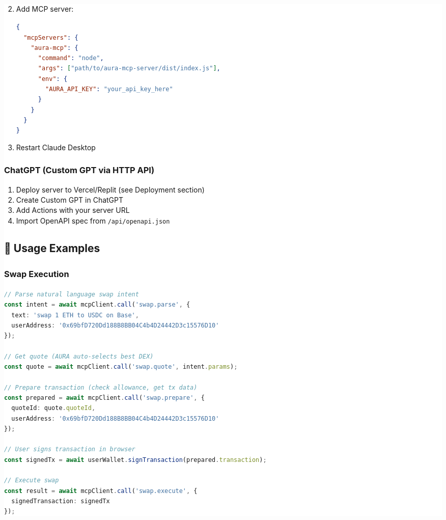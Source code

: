 2. Add MCP server:
   ```json
   {
     "mcpServers": {
       "aura-mcp": {
         "command": "node",
         "args": ["path/to/aura-mcp-server/dist/index.js"],
         "env": {
           "AURA_API_KEY": "your_api_key_here"
         }
       }
     }
   }
   ```

3. Restart Claude Desktop

### ChatGPT (Custom GPT via HTTP API)

1. Deploy server to Vercel/Replit (see Deployment section)
2. Create Custom GPT in ChatGPT
3. Add Actions with your server URL
4. Import OpenAPI spec from `/api/openapi.json`

## 📖 Usage Examples

### Swap Execution

```typescript
// Parse natural language swap intent
const intent = await mcpClient.call('swap.parse', {
  text: 'swap 1 ETH to USDC on Base',
  userAddress: '0x69bfD720Dd188B8BB04C4b4D24442D3c15576D10'
});

// Get quote (AURA auto-selects best DEX)
const quote = await mcpClient.call('swap.quote', intent.params);

// Prepare transaction (check allowance, get tx data)
const prepared = await mcpClient.call('swap.prepare', {
  quoteId: quote.quoteId,
  userAddress: '0x69bfD720Dd188B8BB04C4b4D24442D3c15576D10'
});

// User signs transaction in browser
const signedTx = await userWallet.signTransaction(prepared.transaction);

// Execute swap
const result = await mcpClient.call('swap.execute', {
  signedTransaction: signedTx
});
```
